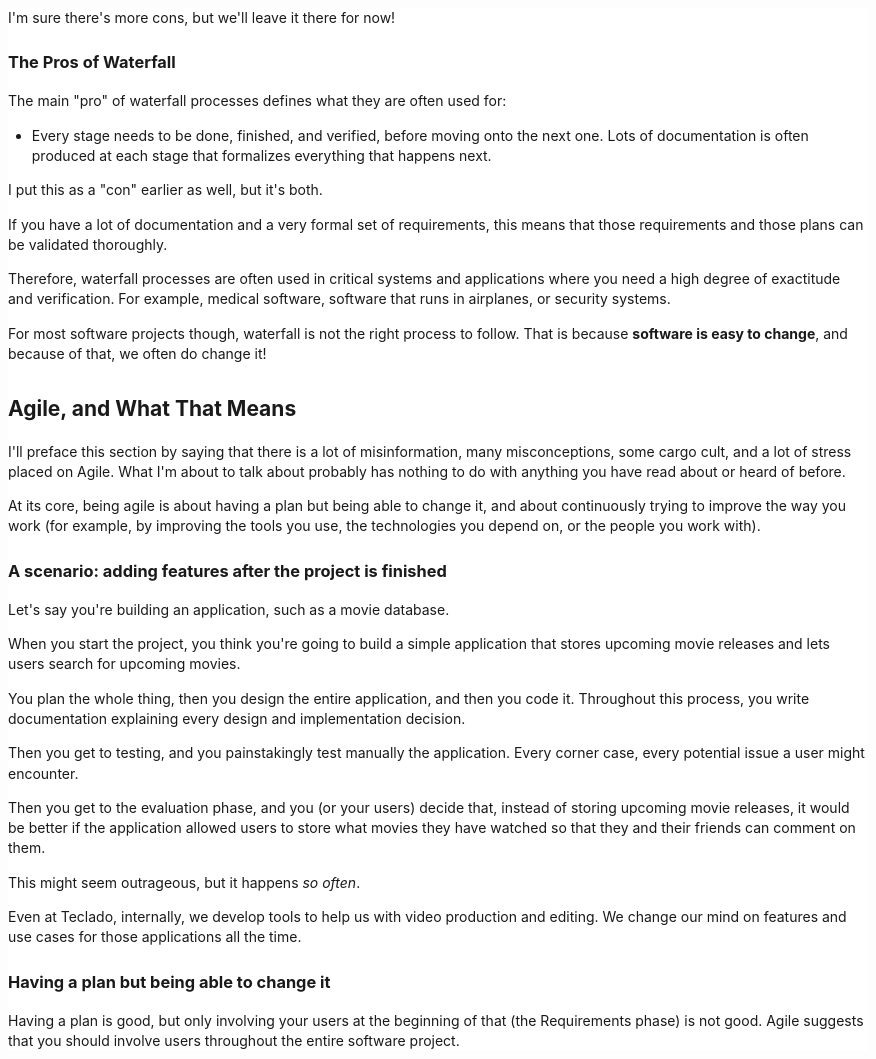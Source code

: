 I'm sure there's more cons, but we'll leave it there for now!

### The Pros of Waterfall

The main "pro" of waterfall processes defines what they are often used for:

- Every stage needs to be done, finished, and verified, before moving onto the next one. Lots of documentation is often produced at each stage that formalizes everything that happens next.

I put this as a "con" earlier as well, but it's both.

If you have a lot of documentation and a very formal set of requirements, this means that those requirements and those plans can be validated thoroughly.

Therefore, waterfall processes are often used in critical systems and applications where you need a high degree of exactitude and verification. For example, medical software, software that runs in airplanes, or security systems.

For most software projects though, waterfall is not the right process to follow. That is because **software is easy to change**, and because of that, we often do change it!

## Agile, and What That Means

I'll preface this section by saying that there is a lot of misinformation, many misconceptions, some cargo cult, and a lot of stress placed on Agile. What I'm about to talk about probably has nothing to do with anything you have read about or heard of before.

At its core, being agile is about having a plan but being able to change it, and about continuously trying to improve the way you work (for example, by improving the tools you use, the technologies you depend on, or the people you work with).

### A scenario: adding features after the project is finished

Let's say you're building an application, such as a movie database.

When you start the project, you think you're going to build a simple application that stores upcoming movie releases and lets users search for upcoming movies.

You plan the whole thing, then you design the entire application, and then you code it. Throughout this process, you write documentation explaining every design and implementation decision.

Then you get to testing, and you painstakingly test manually the application. Every corner case, every potential issue a user might encounter.

Then you get to the evaluation phase, and you (or your users) decide that, instead of storing upcoming movie releases, it would be better if the application allowed users to store what movies they have watched so that they and their friends can comment on them.

This might seem outrageous, but it happens _so often_.

Even at Teclado, internally, we develop tools to help us with video production and editing. We change our mind on features and use cases for those applications all the time.

### Having a plan but being able to change it

Having a plan is good, but only involving your users at the beginning of that (the Requirements phase) is not good. Agile suggests that you should involve users throughout the entire software project.
